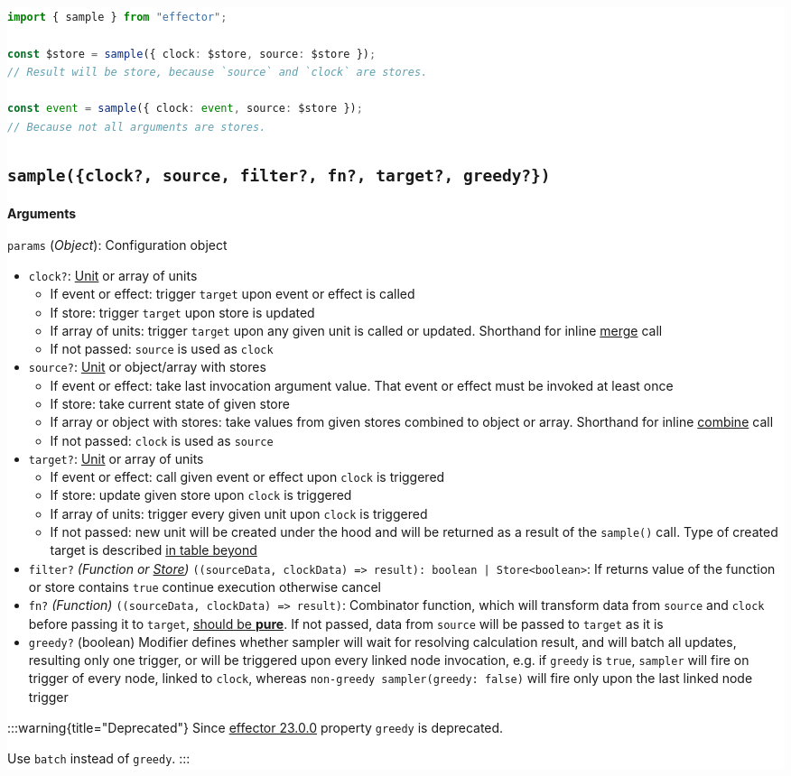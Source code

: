 ```ts
import { sample } from "effector";

const $store = sample({ clock: $store, source: $store });
// Result will be store, because `source` and `clock` are stores.

const event = sample({ clock: event, source: $store });
// Because not all arguments are stores.
```

## `sample({clock?, source, filter?, fn?, target?, greedy?})`

**Arguments**

`params` (_Object_): Configuration object

- `clock?`: [Unit](/en/explanation/glossary#common-unit) or array of units
  - If event or effect: trigger `target` upon event or effect is called
  - If store: trigger `target` upon store is updated
  - If array of units: trigger `target` upon any given unit is called or updated. Shorthand for inline [merge](/en/api/effector/merge) call
  - If not passed: `source` is used as `clock`
- `source?`: [Unit](/en/explanation/glossary#common-unit) or object/array with stores
  - If event or effect: take last invocation argument value. That event or effect must be invoked at least once
  - If store: take current state of given store
  - If array or object with stores: take values from given stores combined to object or array. Shorthand for inline [combine](/en/api/effector/combine) call
  - If not passed: `clock` is used as `source`
- `target?`: [Unit](/en/explanation/glossary#common-unit) or array of units
  - If event or effect: call given event or effect upon `clock` is triggered
  - If store: update given store upon `clock` is triggered
  - If array of units: trigger every given unit upon `clock` is triggered
  - If not passed: new unit will be created under the hood and will be returned as a result of the `sample()` call. Type of created target is described [in table beyond](/en/api/effector/sample#type-of-the-created-target)
- `filter?` _(Function or [Store](/en/api/effector/Store))_ `((sourceData, clockData) => result): boolean | Store<boolean>`: If returns value of the function or store contains `true` continue execution otherwise cancel
- `fn?` _(Function)_ `((sourceData, clockData) => result)`: Combinator function, which will transform data from `source` and `clock` before passing it to `target`, [should be **pure**](/en/explanation/glossary#purity). If not passed, data from `source` will be passed to `target` as it is
- `greedy?` (boolean) Modifier defines whether sampler will wait for resolving calculation result, and will batch all updates, resulting only one trigger, or will be triggered upon every linked node invocation, e.g. if `greedy` is `true`, `sampler` will fire on trigger of every node, linked to `clock`, whereas `non-greedy sampler(greedy: false)` will fire only upon the last linked node trigger

:::warning{title="Deprecated"}
Since [effector 23.0.0](https://changelog.effector.dev/#effector-23-0-0) property `greedy` is deprecated.

Use `batch` instead of `greedy`.
:::
